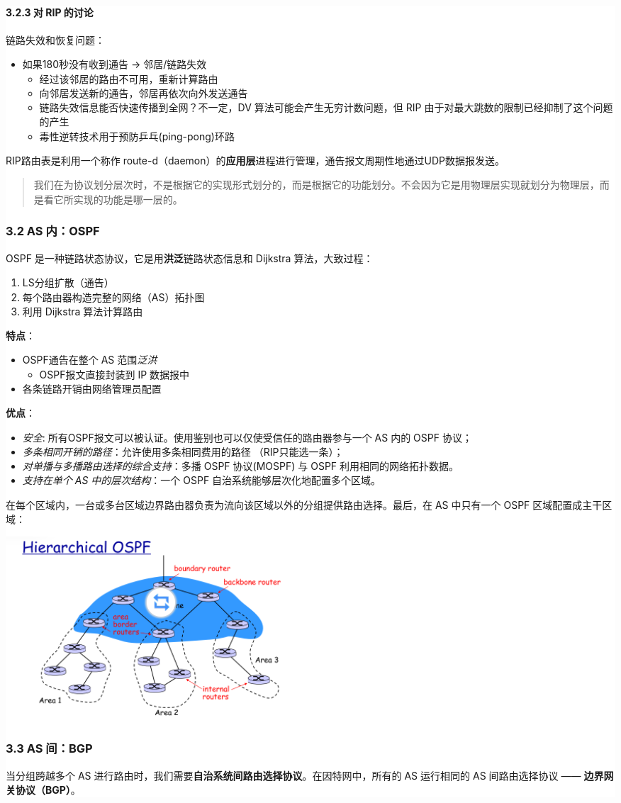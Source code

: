 #### 3.2.3 对 RIP 的讨论

链路失效和恢复问题：

+ 如果180秒没有收到通告 → 邻居/链路失效
  + 经过该邻居的路由不可用，重新计算路由
  + 向邻居发送新的通告，邻居再依次向外发送通告
  + 链路失效信息能否快速传播到全网？不一定，DV 算法可能会产生无穷计数问题，但 RIP 由于对最大跳数的限制已经抑制了这个问题的产生
  + 毒性逆转技术用于预防乒乓(ping-pong)环路

RIP路由表是利用一个称作 route-d（daemon）的**应用层**进程进行管理，通告报文周期性地通过UDP数据报发送。

> 我们在为协议划分层次时，不是根据它的实现形式划分的，而是根据它的功能划分。不会因为它是用物理层实现就划分为物理层，而是看它所实现的功能是哪一层的。

### 3.2 AS 内：OSPF

OSPF 是一种链路状态协议，它是用**洪泛**链路状态信息和 Dijkstra 算法，大致过程：

1. LS分组扩散（通告）
2. 每个路由器构造完整的网络（AS）拓扑图
3. 利用 Dijkstra 算法计算路由

**特点**：

+ OSPF通告在整个 AS 范围*泛洪*
  + OSPF报文直接封装到 IP 数据报中
+ 各条链路开销由网络管理员配置

**优点**：

+ *安全*: 所有OSPF报文可以被认证。使用鉴别也可以仅使受信任的路由器参与一个 AS 内的 OSPF 协议；
+ *多条相同开销的路径*：允许使用多条相同费用的路径 （RIP只能选一条）；
+ *对单播与多播路由选择的综合支持*：多播 OSPF 协议(MOSPF) 与 OSPF 利用相同的网络拓扑数据。
+ *支持在单个 AS 中的层次结构*：一个 OSPF 自治系统能够层次化地配置多个区域。

在每个区域内，一台或多台区域边界路由器负责为流向该区域以外的分组提供路由选择。最后，在 AS 中只有一个 OSPF 区域配置成主干区域：

![image-20211102134743723](../images/image-20211102134743723.png)

### 3.3 AS 间：BGP

当分组跨越多个 AS 进行路由时，我们需要**自治系统间路由选择协议**。在因特网中，所有的 AS 运行相同的 AS 间路由选择协议 —— **边界网关协议（BGP）**。

